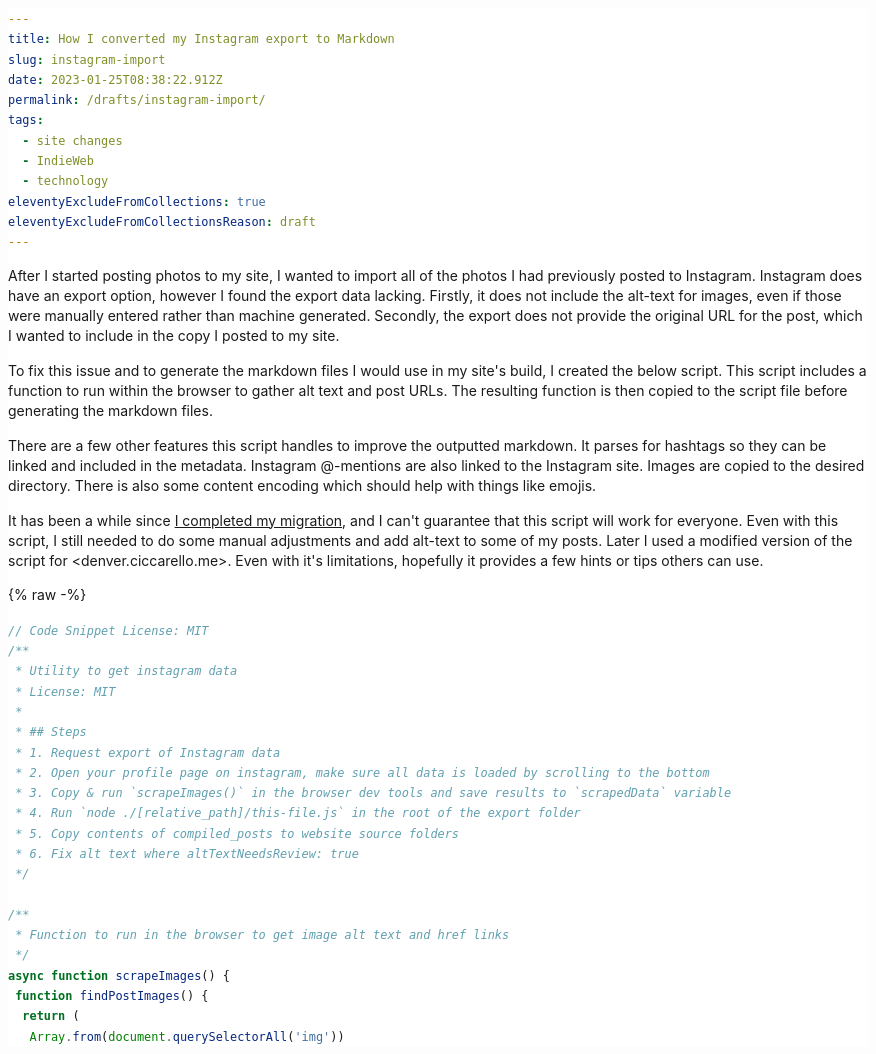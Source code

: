 ```yaml
---
title: How I converted my Instagram export to Markdown
slug: instagram-import
date: 2023-01-25T08:38:22.912Z
permalink: /drafts/instagram-import/
tags:
  - site changes
  - IndieWeb
  - technology
eleventyExcludeFromCollections: true
eleventyExcludeFromCollectionsReason: draft
---
```


After I started posting photos to my site, I wanted to import all of the photos I had previously posted to Instagram.
Instagram does have an export option, however I found the export data lacking.
Firstly, it does not include the alt-text for images, even if those were manually entered rather than machine generated.
Secondly, the export does not provide the original URL for the post, which I wanted to include in the copy I posted to my site.

To fix this issue and to generate the markdown files I would use in my site's build, I created the below script.
This script includes a function to run within the browser to gather alt text and post URLs.
The resulting function is then copied to the script file before generating the markdown files.

There are a few other features this script handles to improve the outputted markdown.
It parses for hashtags so they can be linked and included in the metadata.
Instagram @-mentions are also linked to the Instagram site.
Images are copied to the desired directory.
There is also some content encoding which should help with things like emojis.

It has been a while since [I completed my migration](/posts/2022/06/10/instagram-photos-import/), and I can't guarantee that this script will work for everyone.
Even with this script, I still needed to do some manual adjustments and add alt-text to some of my posts.
Later I used a modified version of the script for <denver.ciccarello.me>.
Even with it's limitations, hopefully it provides a few hints or tips others can use.

{% raw -%}

```javascript
// Code Snippet License: MIT
/**
 * Utility to get instagram data
 * License: MIT
 *
 * ## Steps
 * 1. Request export of Instagram data
 * 2. Open your profile page on instagram, make sure all data is loaded by scrolling to the bottom
 * 3. Copy & run `scrapeImages()` in the browser dev tools and save results to `scrapedData` variable
 * 4. Run `node ./[relative_path]/this-file.js` in the root of the export folder
 * 5. Copy contents of compiled_posts to website source folders
 * 6. Fix alt text where altTextNeedsReview: true
 */

/**
 * Function to run in the browser to get image alt text and href links
 */
async function scrapeImages() {
 function findPostImages() {
  return (
   Array.from(document.querySelectorAll('img'))
```